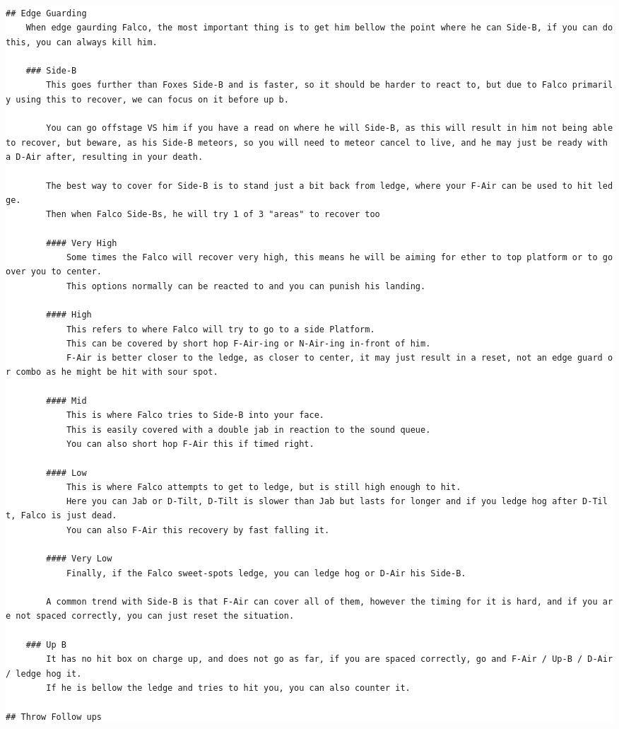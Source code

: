 	## Edge Guarding
		When edge gaurding Falco, the most important thing is to get him bellow the point where he can Side-B, if you can do this, you can always kill him.
		
		### Side-B
			This goes further than Foxes Side-B and is faster, so it should be harder to react to, but due to Falco primarily using this to recover, we can focus on it before up b.
			
			You can go offstage VS him if you have a read on where he will Side-B, as this will result in him not being able to recover, but beware, as his Side-B meteors, so you will need to meteor cancel to live, and he may just be ready with a D-Air after, resulting in your death.
			
			The best way to cover for Side-B is to stand just a bit back from ledge, where your F-Air can be used to hit ledge.
			Then when Falco Side-Bs, he will try 1 of 3 "areas" to recover too
			
			#### Very High
				Some times the Falco will recover very high, this means he will be aiming for ether to top platform or to go over you to center.
				This options normally can be reacted to and you can punish his landing.
			
			#### High
				This refers to where Falco will try to go to a side Platform.
				This can be covered by short hop F-Air-ing or N-Air-ing in-front of him.
				F-Air is better closer to the ledge, as closer to center, it may just result in a reset, not an edge guard or combo as he might be hit with sour spot.
			
			#### Mid
				This is where Falco tries to Side-B into your face.
				This is easily covered with a double jab in reaction to the sound queue.
				You can also short hop F-Air this if timed right.
			
			#### Low
				This is where Falco attempts to get to ledge, but is still high enough to hit.
				Here you can Jab or D-Tilt, D-Tilt is slower than Jab but lasts for longer and if you ledge hog after D-Tilt, Falco is just dead.
				You can also F-Air this recovery by fast falling it.
			
			#### Very Low
				Finally, if the Falco sweet-spots ledge, you can ledge hog or D-Air his Side-B.
			
			A common trend with Side-B is that F-Air can cover all of them, however the timing for it is hard, and if you are not spaced correctly, you can just reset the situation.
		
		### Up B
			It has no hit box on charge up, and does not go as far, if you are spaced correctly, go and F-Air / Up-B / D-Air / ledge hog it.
			If he is bellow the ledge and tries to hit you, you can also counter it.

	## Throw Follow ups
		